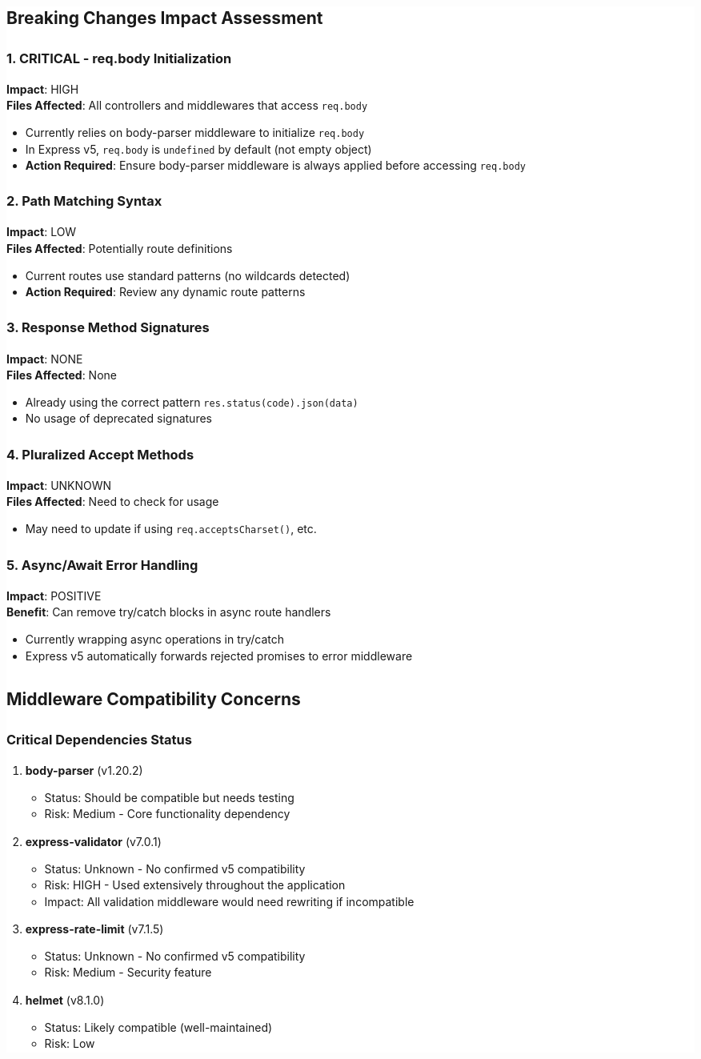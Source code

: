 ## Breaking Changes Impact Assessment

### 1. **CRITICAL - req.body Initialization**
**Impact**: HIGH  
**Files Affected**: All controllers and middlewares that access `req.body`
- Currently relies on body-parser middleware to initialize `req.body`
- In Express v5, `req.body` is `undefined` by default (not empty object)
- **Action Required**: Ensure body-parser middleware is always applied before accessing `req.body`

### 2. **Path Matching Syntax**
**Impact**: LOW  
**Files Affected**: Potentially route definitions
- Current routes use standard patterns (no wildcards detected)
- **Action Required**: Review any dynamic route patterns

### 3. **Response Method Signatures**
**Impact**: NONE  
**Files Affected**: None
- Already using the correct pattern `res.status(code).json(data)`
- No usage of deprecated signatures

### 4. **Pluralized Accept Methods**
**Impact**: UNKNOWN  
**Files Affected**: Need to check for usage
- May need to update if using `req.acceptsCharset()`, etc.

### 5. **Async/Await Error Handling**
**Impact**: POSITIVE  
**Benefit**: Can remove try/catch blocks in async route handlers
- Currently wrapping async operations in try/catch
- Express v5 automatically forwards rejected promises to error middleware

## Middleware Compatibility Concerns

### Critical Dependencies Status
1. **body-parser** (v1.20.2)
   - Status: Should be compatible but needs testing
   - Risk: Medium - Core functionality dependency

2. **express-validator** (v7.0.1)
   - Status: Unknown - No confirmed v5 compatibility
   - Risk: HIGH - Used extensively throughout the application
   - Impact: All validation middleware would need rewriting if incompatible

3. **express-rate-limit** (v7.1.5)
   - Status: Unknown - No confirmed v5 compatibility
   - Risk: Medium - Security feature

4. **helmet** (v8.1.0)
   - Status: Likely compatible (well-maintained)
   - Risk: Low

